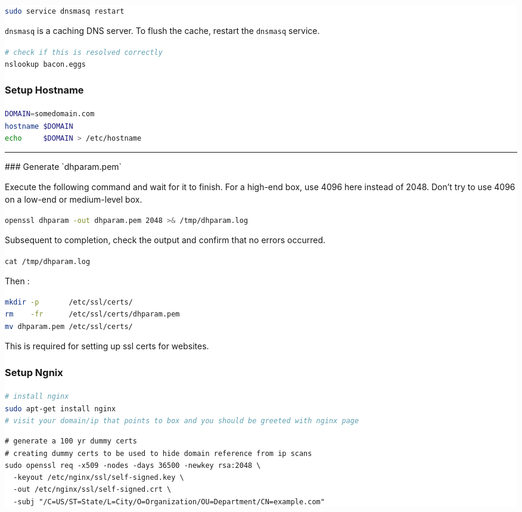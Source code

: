 ````bash
sudo service dnsmasq restart
````

`dnsmasq` is a caching DNS server. To flush the cache, restart the `dnsmasq` service.

````bash
# check if this is resolved correctly
nslookup bacon.eggs
````

### Setup Hostname

````bash
DOMAIN=somedomain.com
hostname $DOMAIN
echo     $DOMAIN > /etc/hostname
````

<hr>
### Generate `dhparam.pem`

Execute the following command and wait for it to finish. For a high-end box, use 4096 here instead of 2048. Don’t try to use 4096 on a low-end or medium-level box.

````bash
openssl dhparam -out dhparam.pem 2048 >& /tmp/dhparam.log
````

Subsequent to completion, check the output and confirm that no errors occurred.

`cat /tmp/dhparam.log`

Then : 

````bash
mkdir -p       /etc/ssl/certs/
rm    -fr      /etc/ssl/certs/dhparam.pem
mv dhparam.pem /etc/ssl/certs/
````

This is required for setting up ssl certs for websites.

### Setup Ngnix

````bash
# install nginx
sudo apt-get install nginx
# visit your domain/ip that points to box and you should be greeted with nginx page
````

````
# generate a 100 yr dummy certs
# creating dummy certs to be used to hide domain reference from ip scans
sudo openssl req -x509 -nodes -days 36500 -newkey rsa:2048 \
  -keyout /etc/nginx/ssl/self-signed.key \
  -out /etc/nginx/ssl/self-signed.crt \
  -subj "/C=US/ST=State/L=City/O=Organization/OU=Department/CN=example.com"
````
